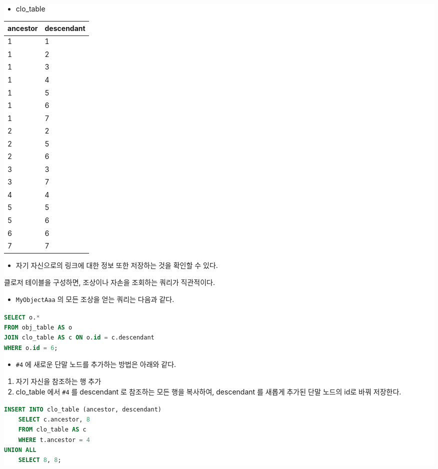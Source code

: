 * clo_table

| ancestor | descendant |
| -- | ------ |
| 1 | 1 |
| 1 | 2 |
| 1 | 3 |
| 1 | 4 |
| 1 | 5 |
| 1 | 6 |
| 1 | 7 |
| 2 | 2 |
| 2 | 5 |
| 2 | 6 |
| 3 | 3 |
| 3 | 7 |
| 4 | 4 |
| 5 | 5 |
| 5 | 6 |
| 6 | 6 |
| 7 | 7 |

* 자기 자신으로의 링크에 대한 정보 또한 저장하는 것을 확인할 수 있다.

클로저 테이블을 구성하면, 조상이나 자손을 조회하는 쿼리가 직관적이다.

* `MyObjectAaa` 의 모든 조상을 얻는 쿼리는 다음과 같다.

```sql
SELECT o.*
FROM obj_table AS o
JOIN clo_table AS c ON o.id = c.descendant
WHERE o.id = 6;
```

* `#4` 에 새로운 단말 노드를 추가하는 방법은 아래와 같다.

1. 자기 자신을 참조하는 행 추가
1. clo_table 에서 `#4` 를 descendant 로 참조하는 모든 행을 복사하여, descendant 를 새롭게 추가된 단말 노드의 id로 바꿔 저장한다.

```sql
INSERT INTO clo_table (ancestor, descendant)
    SELECT c.ancestor, 8
    FROM clo_table AS c
    WHERE t.ancestor = 4
UNION ALL
    SELECT 8, 8;
```
